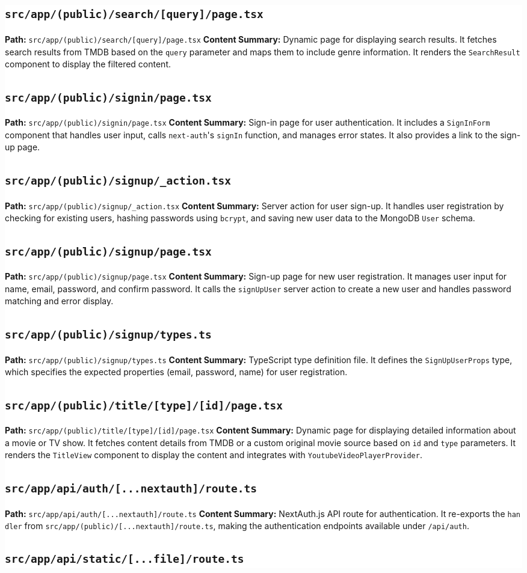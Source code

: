 ## `src/app/(public)/search/[query]/page.tsx`

**Path:** `src/app/(public)/search/[query]/page.tsx`
**Content Summary:** Dynamic page for displaying search results. It fetches search results from TMDB based on the `query` parameter and maps them to include genre information. It renders the `SearchResult` component to display the filtered content.

## `src/app/(public)/signin/page.tsx`

**Path:** `src/app/(public)/signin/page.tsx`
**Content Summary:** Sign-in page for user authentication. It includes a `SignInForm` component that handles user input, calls `next-auth`'s `signIn` function, and manages error states. It also provides a link to the sign-up page.

## `src/app/(public)/signup/_action.tsx`

**Path:** `src/app/(public)/signup/_action.tsx`
**Content Summary:** Server action for user sign-up. It handles user registration by checking for existing users, hashing passwords using `bcrypt`, and saving new user data to the MongoDB `User` schema.

## `src/app/(public)/signup/page.tsx`

**Path:** `src/app/(public)/signup/page.tsx`
**Content Summary:** Sign-up page for new user registration. It manages user input for name, email, password, and confirm password. It calls the `signUpUser` server action to create a new user and handles password matching and error display.

## `src/app/(public)/signup/types.ts`

**Path:** `src/app/(public)/signup/types.ts`
**Content Summary:** TypeScript type definition file. It defines the `SignUpUserProps` type, which specifies the expected properties (email, password, name) for user registration.

## `src/app/(public)/title/[type]/[id]/page.tsx`

**Path:** `src/app/(public)/title/[type]/[id]/page.tsx`
**Content Summary:** Dynamic page for displaying detailed information about a movie or TV show. It fetches content details from TMDB or a custom original movie source based on `id` and `type` parameters. It renders the `TitleView` component to display the content and integrates with `YoutubeVideoPlayerProvider`.

## `src/app/api/auth/[...nextauth]/route.ts`

**Path:** `src/app/api/auth/[...nextauth]/route.ts`
**Content Summary:** NextAuth.js API route for authentication. It re-exports the `handler` from `src/app/(public)/[...nextauth]/route.ts`, making the authentication endpoints available under `/api/auth`.

## `src/app/api/static/[...file]/route.ts`
